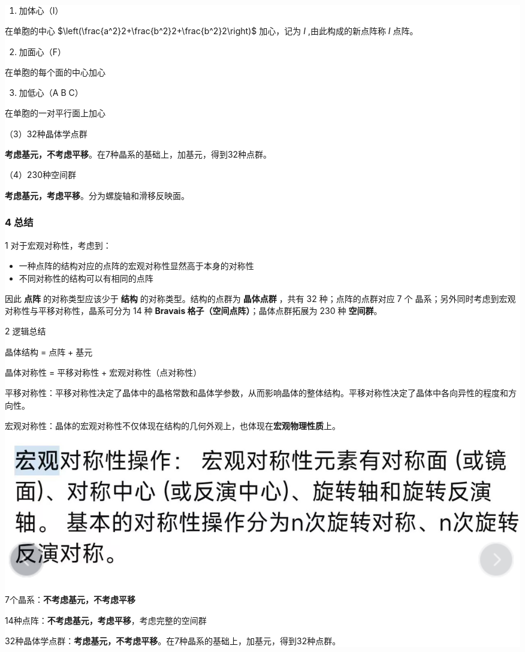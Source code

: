 1. 加体心（I）

在单胞的中心 $\left(\frac{a^2}2+\frac{b^2}2+\frac{b^2}2\right)$ 加心，记为 $I$ ,由此构成的新点阵称 $I$ 点阵。

2. 加面心（F）

在单胞的每个面的中心加心

3. 加低心（A B C）

在单胞的一对平行面上加心

（3）32种晶体学点群

**考虑基元，不考虑平移**。在7种晶系的基础上，加基元，得到32种点群。

（4）230种空间群

**考虑基元，考虑平移**。分为螺旋轴和滑移反映面。

### 4 总结

1 对于宏观对称性，考虑到：

- 一种点阵的结构对应的点阵的宏观对称性显然高于本身的对称性  
- 不同对称性的结构可以有相同的点阵

因此 **点阵** 的对称类型应该少于 **结构** 的对称类型。结构的点群为 **晶体点群** ，共有 32 种；点阵的点群对应 7 个 晶系；另外同时考虑到宏观对称性与平移对称性，晶系可分为 14 种 **Bravais 格子（空间点阵）**；晶体点群拓展为 230 种 **空间群**。

2 逻辑总结

晶体结构 = 点阵 + 基元

晶体对称性 = 平移对称性 + 宏观对称性（点对称性）

平移对称性：平移对称性决定了晶体中的晶格常数和晶体学参数，从而影响晶体的整体结构。平移对称性决定了晶体中各向异性的程度和方向性。

宏观对称性：晶体的宏观对称性不仅体现在结构的几何外观上，也体现在**宏观物理性质**上。

![alt text](image-31.png)

7个晶系：**不考虑基元，不考虑平移**

14种点阵：**不考虑基元，考虑平移**，考虑完整的空间群

32种晶体学点群：**考虑基元，不考虑平移**。在7种晶系的基础上，加基元，得到32种点群。
